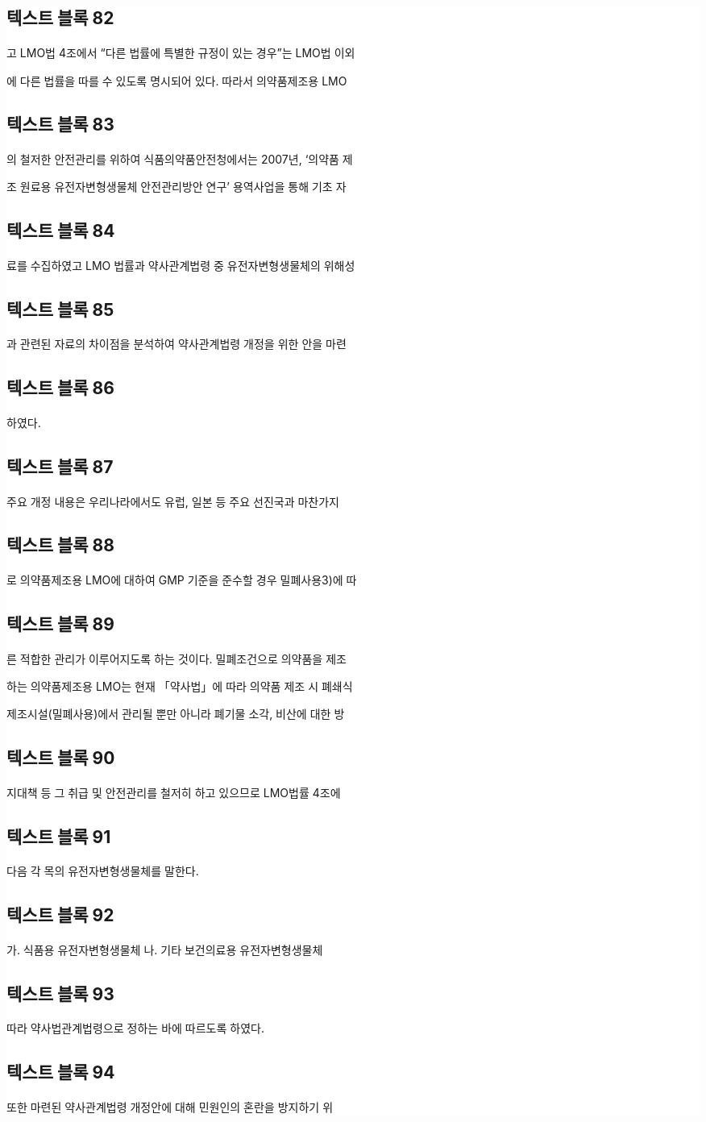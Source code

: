 ## 텍스트 블록 82
고 LMO법 4조에서 “다른 법률에 특별한 규정이 있는 경우”는 LMO법 이외

에 다른 법률을 따를 수 있도록 명시되어 있다. 따라서 의약품제조용 LMO

## 텍스트 블록 83
의 철저한 안전관리를 위하여 식품의약품안전청에서는 2007년, ‘의약품 제

조 원료용 유전자변형생물체 안전관리방안 연구’ 용역사업을 통해 기초 자

## 텍스트 블록 84
료를 수집하였고 LMO 법률과 약사관계법령 중 유전자변형생물체의 위해성

## 텍스트 블록 85
과 관련된 자료의 차이점을 분석하여 약사관계법령 개정을 위한 안을 마련

## 텍스트 블록 86
하였다.

## 텍스트 블록 87
주요 개정 내용은 우리나라에서도 유럽, 일본 등 주요 선진국과 마찬가지

## 텍스트 블록 88
로 의약품제조용 LMO에 대하여 GMP 기준을 준수할 경우 밀폐사용3)에 따

## 텍스트 블록 89
른 적합한 관리가 이루어지도록 하는 것이다. 밀폐조건으로 의약품을 제조

하는 의약품제조용 LMO는 현재 「약사법」에 따라 의약품 제조 시 폐쇄식

제조시설(밀폐사용)에서 관리될 뿐만 아니라 폐기물 소각, 비산에 대한 방

## 텍스트 블록 90
지대책 등 그 취급 및 안전관리를 철저히 하고 있으므로 LMO법률 4조에

## 텍스트 블록 91
다음 각 목의 유전자변형생물체를 말한다.

## 텍스트 블록 92
가. 식품용 유전자변형생물체 나. 기타 보건의료용 유전자변형생물체

## 텍스트 블록 93
따라 약사법관계법령으로 정하는 바에 따르도록 하였다.

## 텍스트 블록 94
또한 마련된 약사관계법령 개정안에 대해 민원인의 혼란을 방지하기 위
